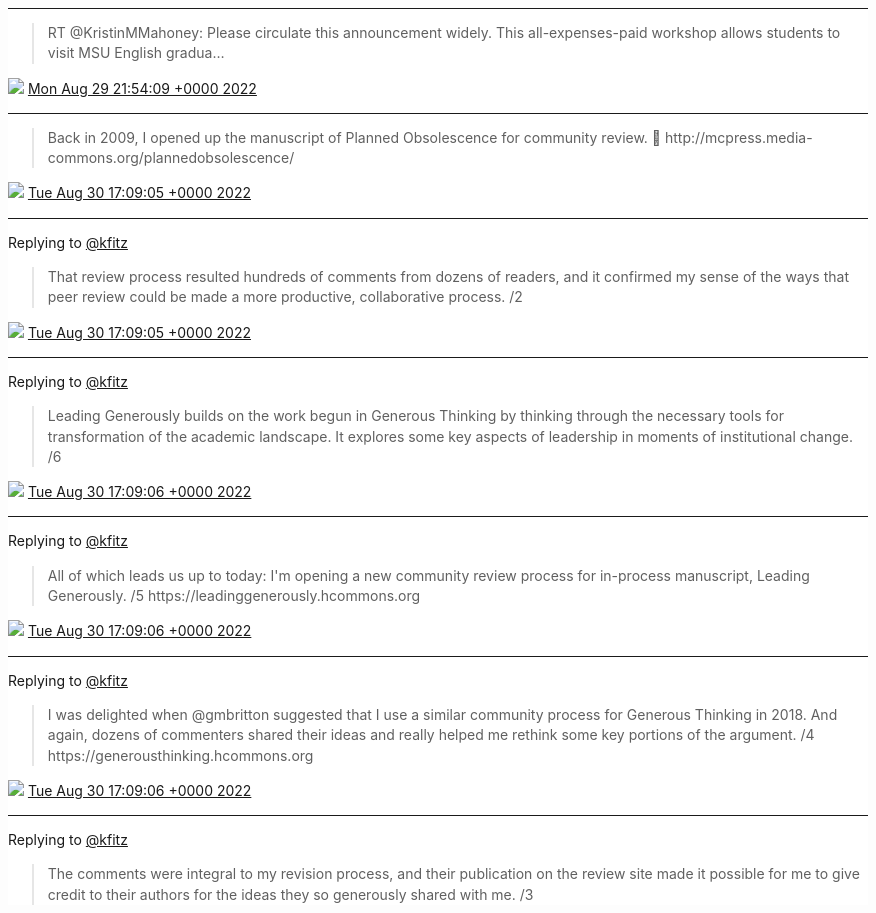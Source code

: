 ----

> RT @KristinMMahoney: Please circulate this announcement widely\. This all\-expenses\-paid workshop allows students to visit MSU English gradua…

<img src="../../media/tweet.ico" width="12" /> [Mon Aug 29 21:54:09 +0000 2022](https://twitter.com/kfitz/status/1564370849011998721)

----

> Back in 2009, I opened up the manuscript of Planned Obsolescence for community review\. 🧵 http://mcpress\.media\-commons\.org/plannedobsolescence/

<img src="../../media/tweet.ico" width="12" /> [Tue Aug 30 17:09:05 +0000 2022](https://twitter.com/kfitz/status/1564661497007144962)

----

Replying to [@kfitz](https://twitter.com/kfitz/status/1564661497007144962)

> That review process resulted hundreds of comments from dozens of readers, and it confirmed my sense of the ways that peer review could be made a more productive, collaborative process\. /2

<img src="../../media/tweet.ico" width="12" /> [Tue Aug 30 17:09:05 +0000 2022](https://twitter.com/kfitz/status/1564661498173169667)

----

Replying to [@kfitz](https://twitter.com/kfitz/status/1564661501520134147)

> Leading Generously builds on the work begun in Generous Thinking by thinking through the necessary tools for transformation of the academic landscape\. It explores some key aspects of leadership in moments of institutional change\. /6

<img src="../../media/tweet.ico" width="12" /> [Tue Aug 30 17:09:06 +0000 2022](https://twitter.com/kfitz/status/1564661502724001792)

----

Replying to [@kfitz](https://twitter.com/kfitz/status/1564661500278706177)

> All of which leads us up to today: I'm opening a new community review process for in\-process manuscript, Leading Generously\. /5 https://leadinggenerously\.hcommons\.org

<img src="../../media/tweet.ico" width="12" /> [Tue Aug 30 17:09:06 +0000 2022](https://twitter.com/kfitz/status/1564661501520134147)

----

Replying to [@kfitz](https://twitter.com/kfitz/status/1564661499234324480)

> I was delighted when @gmbritton suggested that I use a similar community process for Generous Thinking in 2018\. And again, dozens of commenters shared their ideas and really helped me rethink some key portions of the argument\. /4 https://generousthinking\.hcommons\.org

<img src="../../media/tweet.ico" width="12" /> [Tue Aug 30 17:09:06 +0000 2022](https://twitter.com/kfitz/status/1564661500278706177)

----

Replying to [@kfitz](https://twitter.com/kfitz/status/1564661498173169667)

> The comments were integral to my revision process, and their publication on the review site made it possible for me to give credit to their authors for the ideas they so generously shared with me\. /3
